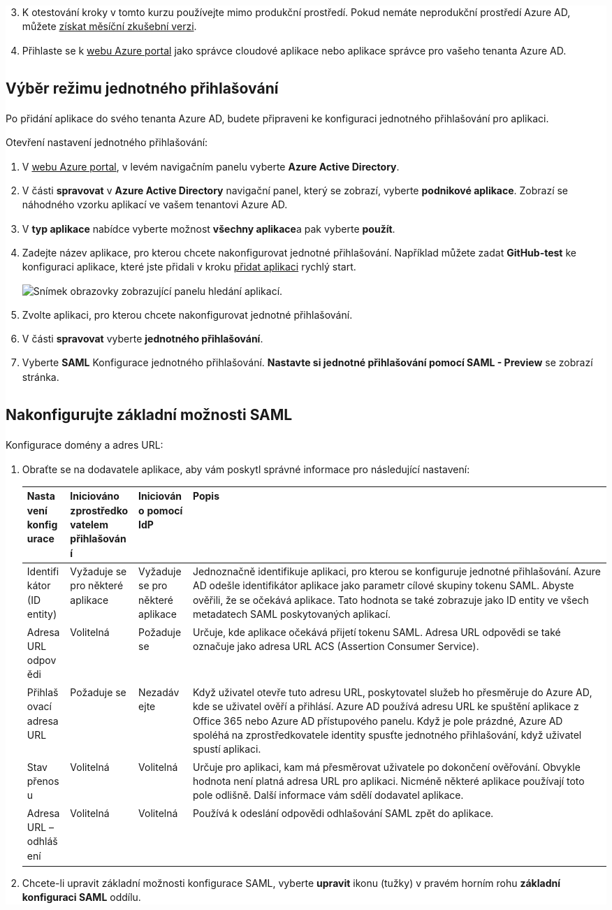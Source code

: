 3. K otestování kroky v tomto kurzu používejte mimo produkční prostředí. Pokud nemáte neprodukční prostředí Azure AD, můžete [získat měsíční zkušební verzi](https://azure.microsoft.com/pricing/free-trial/).

4. Přihlaste se k [webu Azure portal](https://portal.azure.com) jako správce cloudové aplikace nebo aplikace správce pro vašeho tenanta Azure AD.

## <a name="select-a-single-sign-on-mode"></a>Výběr režimu jednotného přihlašování

Po přidání aplikace do svého tenanta Azure AD, budete připraveni ke konfiguraci jednotného přihlašování pro aplikaci.

Otevření nastavení jednotného přihlašování:

1. V [webu Azure portal](https://portal.azure.com), v levém navigačním panelu vyberte **Azure Active Directory**. 

2. V části **spravovat** v **Azure Active Directory** navigační panel, který se zobrazí, vyberte **podnikové aplikace**. Zobrazí se náhodného vzorku aplikací ve vašem tenantovi Azure AD. 

3. V **typ aplikace** nabídce vyberte možnost **všechny aplikace**a pak vyberte **použít**.

4. Zadejte název aplikace, pro kterou chcete nakonfigurovat jednotné přihlašování. Například můžete zadat **GitHub-test** ke konfiguraci aplikace, které jste přidali v kroku [přidat aplikaci](add-application-portal.md) rychlý start.  

     ![Snímek obrazovky zobrazující panelu hledání aplikací.](media/configure-single-sign-on-portal/azure-portal-application-search.png)

5. Zvolte aplikaci, pro kterou chcete nakonfigurovat jednotné přihlašování.

6. V části **spravovat** vyberte **jednotného přihlašování**. 

7. Vyberte **SAML** Konfigurace jednotného přihlašování. **Nastavte si jednotné přihlašování pomocí SAML - Preview** se zobrazí stránka.

## <a name="configure-basic-saml-options"></a>Nakonfigurujte základní možnosti SAML

Konfigurace domény a adres URL:

1. Obraťte se na dodavatele aplikace, aby vám poskytl správné informace pro následující nastavení:

    | Nastavení konfigurace | Iniciováno zprostředkovatelem přihlašování | Iniciováno pomocí IdP | Popis |
    |:--|:--|:--|:--|
    | Identifikátor (ID entity) | Vyžaduje se pro některé aplikace | Vyžaduje se pro některé aplikace | Jednoznačně identifikuje aplikaci, pro kterou se konfiguruje jednotné přihlašování. Azure AD odešle identifikátor aplikace jako parametr cílové skupiny tokenu SAML. Abyste ověřili, že se očekává aplikace. Tato hodnota se také zobrazuje jako ID entity ve všech metadatech SAML poskytovaných aplikací.|
    | Adresa URL odpovědi | Volitelná | Požaduje se | Určuje, kde aplikace očekává přijetí tokenu SAML. Adresa URL odpovědi se také označuje jako adresa URL ACS (Assertion Consumer Service). |
    | Přihlašovací adresa URL | Požaduje se | Nezadávejte | Když uživatel otevře tuto adresu URL, poskytovatel služeb ho přesměruje do Azure AD, kde se uživatel ověří a přihlásí. Azure AD používá adresu URL ke spuštění aplikace z Office 365 nebo Azure AD přístupového panelu. Když je pole prázdné, Azure AD spoléhá na zprostředkovatele identity spusťte jednotného přihlašování, když uživatel spustí aplikaci.|
    | Stav přenosu | Volitelná | Volitelná | Určuje pro aplikaci, kam má přesměrovat uživatele po dokončení ověřování. Obvykle hodnota není platná adresa URL pro aplikaci. Nicméně některé aplikace používají toto pole odlišně. Další informace vám sdělí dodavatel aplikace.
    | Adresa URL – odhlášení | Volitelná | Volitelná | Používá k odeslání odpovědi odhlašování SAML zpět do aplikace.


2. Chcete-li upravit základní možnosti konfigurace SAML, vyberte **upravit** ikonu (tužky) v pravém horním rohu **základní konfiguraci SAML** oddílu.
